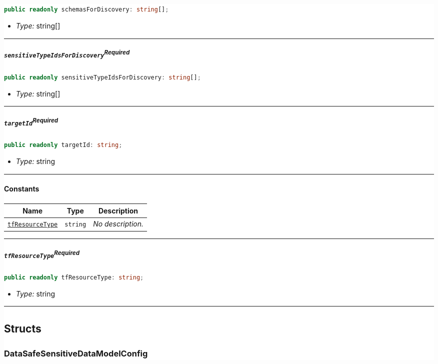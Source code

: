 ```typescript
public readonly schemasForDiscovery: string[];
```

- *Type:* string[]

---

##### `sensitiveTypeIdsForDiscovery`<sup>Required</sup> <a name="sensitiveTypeIdsForDiscovery" id="rhizo-co-terraform-provider-oci.dataSafeSensitiveDataModel.DataSafeSensitiveDataModel.property.sensitiveTypeIdsForDiscovery"></a>

```typescript
public readonly sensitiveTypeIdsForDiscovery: string[];
```

- *Type:* string[]

---

##### `targetId`<sup>Required</sup> <a name="targetId" id="rhizo-co-terraform-provider-oci.dataSafeSensitiveDataModel.DataSafeSensitiveDataModel.property.targetId"></a>

```typescript
public readonly targetId: string;
```

- *Type:* string

---

#### Constants <a name="Constants" id="Constants"></a>

| **Name** | **Type** | **Description** |
| --- | --- | --- |
| <code><a href="#rhizo-co-terraform-provider-oci.dataSafeSensitiveDataModel.DataSafeSensitiveDataModel.property.tfResourceType">tfResourceType</a></code> | <code>string</code> | *No description.* |

---

##### `tfResourceType`<sup>Required</sup> <a name="tfResourceType" id="rhizo-co-terraform-provider-oci.dataSafeSensitiveDataModel.DataSafeSensitiveDataModel.property.tfResourceType"></a>

```typescript
public readonly tfResourceType: string;
```

- *Type:* string

---

## Structs <a name="Structs" id="Structs"></a>

### DataSafeSensitiveDataModelConfig <a name="DataSafeSensitiveDataModelConfig" id="rhizo-co-terraform-provider-oci.dataSafeSensitiveDataModel.DataSafeSensitiveDataModelConfig"></a>
